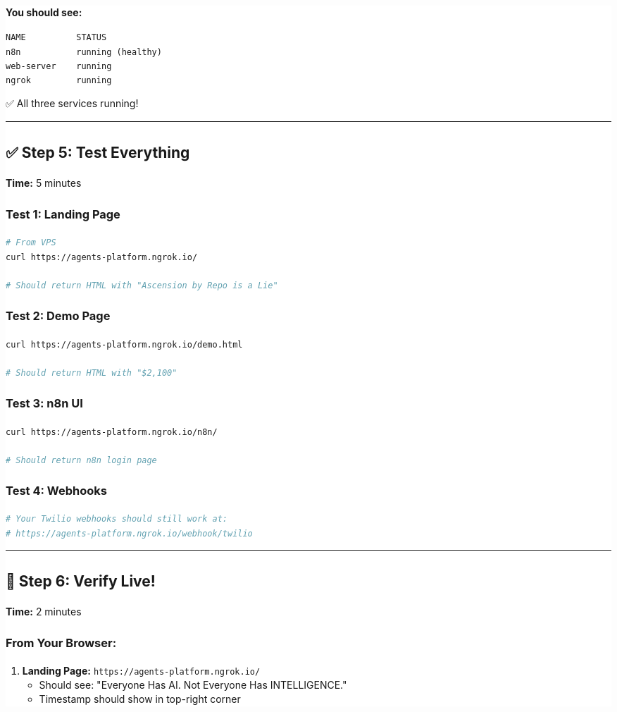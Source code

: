 **You should see:**
```
NAME          STATUS
n8n           running (healthy)
web-server    running
ngrok         running
```

✅ All three services running!

---

## ✅ Step 5: Test Everything

**Time:** 5 minutes

### Test 1: Landing Page
```bash
# From VPS
curl https://agents-platform.ngrok.io/

# Should return HTML with "Ascension by Repo is a Lie"
```

### Test 2: Demo Page
```bash
curl https://agents-platform.ngrok.io/demo.html

# Should return HTML with "$2,100"
```

### Test 3: n8n UI
```bash
curl https://agents-platform.ngrok.io/n8n/

# Should return n8n login page
```

### Test 4: Webhooks
```bash
# Your Twilio webhooks should still work at:
# https://agents-platform.ngrok.io/webhook/twilio
```

---

## 🎉 Step 6: Verify Live!

**Time:** 2 minutes

### From Your Browser:

1. **Landing Page:** `https://agents-platform.ngrok.io/`
   - Should see: "Everyone Has AI. Not Everyone Has INTELLIGENCE."
   - Timestamp should show in top-right corner

